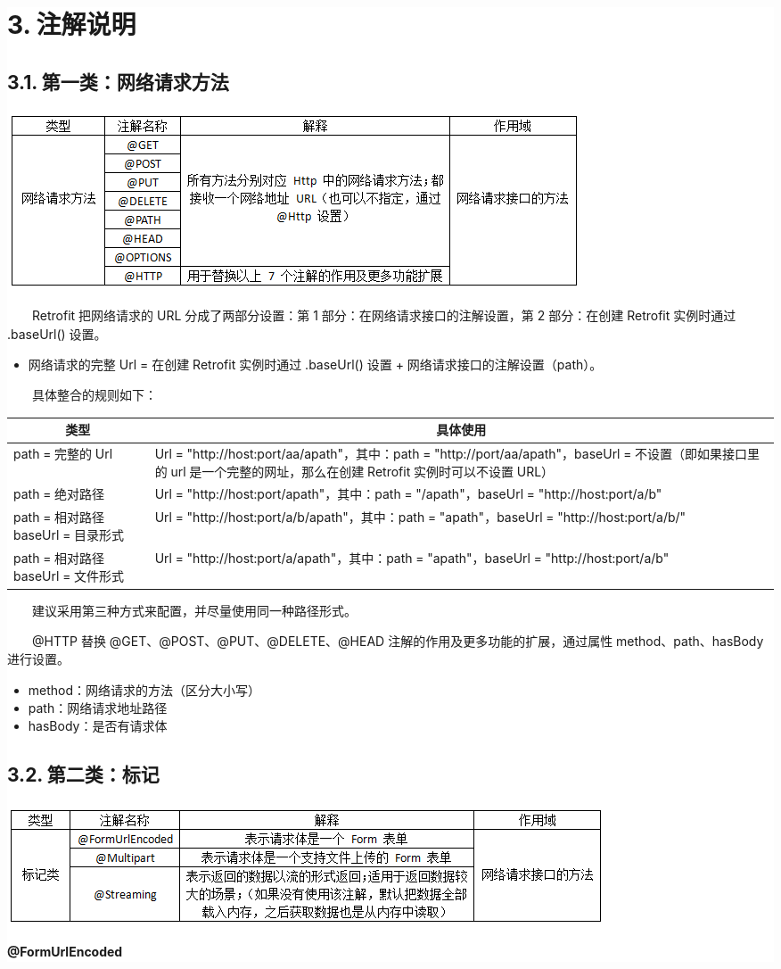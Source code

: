 # 3. 注解说明

## 3.1. 第一类：网络请求方法

![](./image/网络请求方法.png)

　　Retrofit 把网络请求的 URL 分成了两部分设置：第 1 部分：在网络请求接口的注解设置，第 2 部分：在创建 Retrofit 实例时通过 .baseUrl() 设置。

* 网络请求的完整 Url = 在创建 Retrofit 实例时通过 .baseUrl() 设置 + 网络请求接口的注解设置（path）。

　　具体整合的规则如下：

| 类型 | 具体使用 |
|--------|--------|
| path = 完整的 Url | Url = "http://host:port/aa/apath"，其中：path = "http://port/aa/apath"，baseUrl = 不设置（即如果接口里的 url 是一个完整的网址，那么在创建 Retrofit 实例时可以不设置 URL） |
| path = 绝对路径 | Url = "http://host:port/apath"，其中：path = "/apath"，baseUrl = "http://host:port/a/b" |
| path = 相对路径 baseUrl = 目录形式 | Url = "http://host:port/a/b/apath"，其中：path = "apath"，baseUrl = "http://host:port/a/b/" |
| path = 相对路径 baseUrl = 文件形式 | Url = "http://host:port/a/apath"，其中：path = "apath"，baseUrl = "http://host:port/a/b" |

　　建议采用第三种方式来配置，并尽量使用同一种路径形式。

　　@HTTP 替换 @GET、@POST、@PUT、@DELETE、@HEAD 注解的作用及更多功能的扩展，通过属性 method、path、hasBody 进行设置。
* method：网络请求的方法（区分大小写）
* path：网络请求地址路径
* hasBody：是否有请求体

## 3.2. 第二类：标记

![](./image/标记类.png)

**@FormUrlEncoded**
